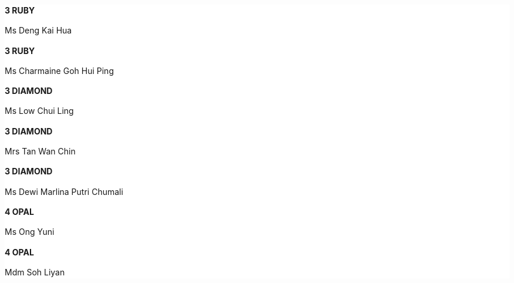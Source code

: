 <td rowspan="1" colspan="1">
<p><strong>3 RUBY</strong>
</p>
</td>
</tr>
<tr>
<td rowspan="1" colspan="1">
<p>Ms Deng Kai Hua</p>
</td>
<td rowspan="1" colspan="1">
<p><strong>3 RUBY</strong>
</p>
</td>
</tr>
<tr>
<td rowspan="1" colspan="1">
<p>Ms Charmaine Goh Hui Ping</p>
</td>
<td rowspan="1" colspan="1">
<p><strong>3 DIAMOND</strong>
</p>
</td>
</tr>
<tr>
<td rowspan="1" colspan="1">
<p>Ms Low Chui Ling&nbsp;</p>
</td>
<td rowspan="1" colspan="1">
<p><strong>3 DIAMOND</strong>
</p>
</td>
</tr>
<tr>
<td rowspan="1" colspan="1">
<p>Mrs Tan Wan Chin</p>
</td>
<td rowspan="1" colspan="1">
<p><strong>3 DIAMOND</strong>
</p>
</td>
</tr>
<tr>
<td rowspan="1" colspan="1">
<p>Ms Dewi Marlina Putri Chumali</p>
</td>
<td rowspan="1" colspan="1">
<p><strong>4 OPAL</strong>
</p>
</td>
</tr>
<tr>
<td rowspan="1" colspan="1">
<p>Ms Ong Yuni</p>
</td>
<td rowspan="1" colspan="1">
<p><strong>4 OPAL</strong>
</p>
</td>
</tr>
<tr>
<td rowspan="1" colspan="1">
<p>Mdm Soh Liyan</p>
</td>
<td rowspan="1" colspan="1">